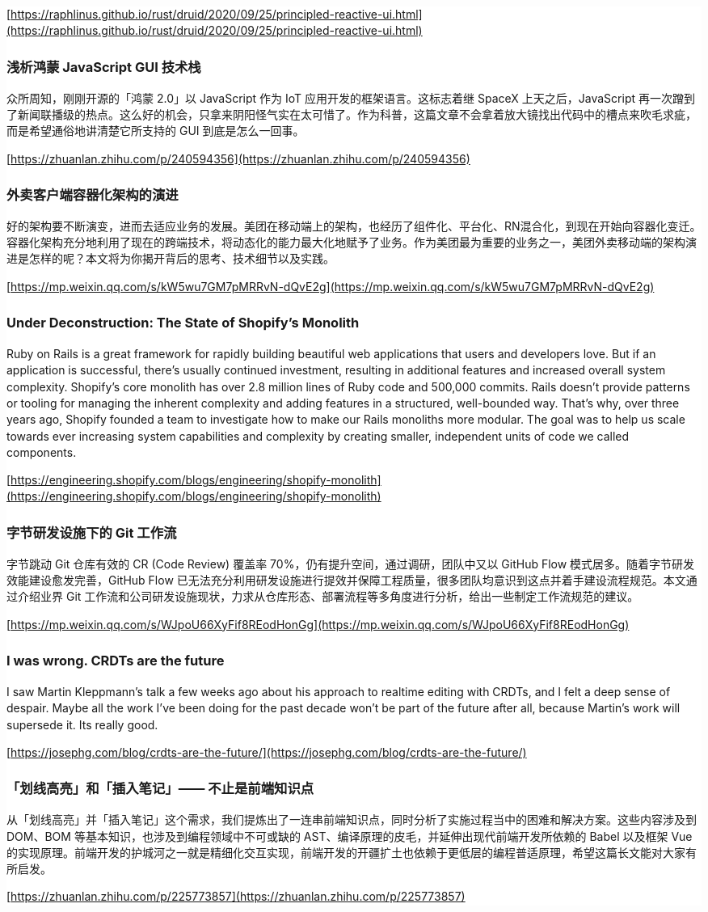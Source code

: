 [https://raphlinus.github.io/rust/druid/2020/09/25/principled-reactive-ui.html](https://raphlinus.github.io/rust/druid/2020/09/25/principled-reactive-ui.html)

### 浅析鸿蒙 JavaScript GUI 技术栈

众所周知，刚刚开源的「鸿蒙 2.0」以 JavaScript 作为 IoT 应用开发的框架语言。这标志着继 SpaceX 上天之后，JavaScript 再一次蹭到了新闻联播级的热点。这么好的机会，只拿来阴阳怪气实在太可惜了。作为科普，这篇文章不会拿着放大镜找出代码中的槽点来吹毛求疵，而是希望通俗地讲清楚它所支持的 GUI 到底是怎么一回事。

[https://zhuanlan.zhihu.com/p/240594356](https://zhuanlan.zhihu.com/p/240594356)

### 外卖客户端容器化架构的演进

好的架构要不断演变，进而去适应业务的发展。美团在移动端上的架构，也经历了组件化、平台化、RN混合化，到现在开始向容器化变迁。容器化架构充分地利用了现在的跨端技术，将动态化的能力最大化地赋予了业务。作为美团最为重要的业务之一，美团外卖移动端的架构演进是怎样的呢？本文将为你揭开背后的思考、技术细节以及实践。

[https://mp.weixin.qq.com/s/kW5wu7GM7pMRRvN-dQvE2g](https://mp.weixin.qq.com/s/kW5wu7GM7pMRRvN-dQvE2g)

### Under Deconstruction: The State of Shopify’s Monolith

Ruby on Rails is a great framework for rapidly building beautiful web applications that users and developers love. But if an application is successful, there’s usually continued investment, resulting in additional features and increased overall system complexity. Shopify’s core monolith has over 2.8 million lines of Ruby code and 500,000 commits. Rails doesn’t provide patterns or tooling for managing the inherent complexity and adding features in a structured, well-bounded way. That’s why, over three years ago, Shopify founded a team to investigate how to make our Rails monoliths more modular. The goal was to help us scale towards ever increasing system capabilities and complexity by creating smaller, independent units of code we called components.

[https://engineering.shopify.com/blogs/engineering/shopify-monolith](https://engineering.shopify.com/blogs/engineering/shopify-monolith)

### 字节研发设施下的 Git 工作流

字节跳动 Git 仓库有效的 CR (Code Review) 覆盖率 70%，仍有提升空间，通过调研，团队中又以 GitHub Flow 模式居多。随着字节研发效能建设愈发完善，GitHub Flow 已无法充分利用研发设施进行提效并保障工程质量，很多团队均意识到这点并着手建设流程规范。本文通过介绍业界 Git 工作流和公司研发设施现状，力求从仓库形态、部署流程等多角度进行分析，给出一些制定工作流规范的建议。

[https://mp.weixin.qq.com/s/WJpoU66XyFif8REodHonGg](https://mp.weixin.qq.com/s/WJpoU66XyFif8REodHonGg)

### I was wrong. CRDTs are the future

I saw Martin Kleppmann’s talk a few weeks ago about his approach to realtime editing with CRDTs, and I felt a deep sense of despair. Maybe all the work I’ve been doing for the past decade won’t be part of the future after all, because Martin’s work will supersede it. Its really good.

[https://josephg.com/blog/crdts-are-the-future/](https://josephg.com/blog/crdts-are-the-future/)

### 「划线高亮」和「插入笔记」—— 不止是前端知识点

从「划线高亮」并「插入笔记」这个需求，我们提炼出了一连串前端知识点，同时分析了实施过程当中的困难和解决方案。这些内容涉及到 DOM、BOM 等基本知识，也涉及到编程领域中不可或缺的 AST、编译原理的皮毛，并延伸出现代前端开发所依赖的 Babel 以及框架 Vue 的实现原理。前端开发的护城河之一就是精细化交互实现，前端开发的开疆扩土也依赖于更低层的编程普适原理，希望这篇长文能对大家有所启发。

[https://zhuanlan.zhihu.com/p/225773857](https://zhuanlan.zhihu.com/p/225773857)
